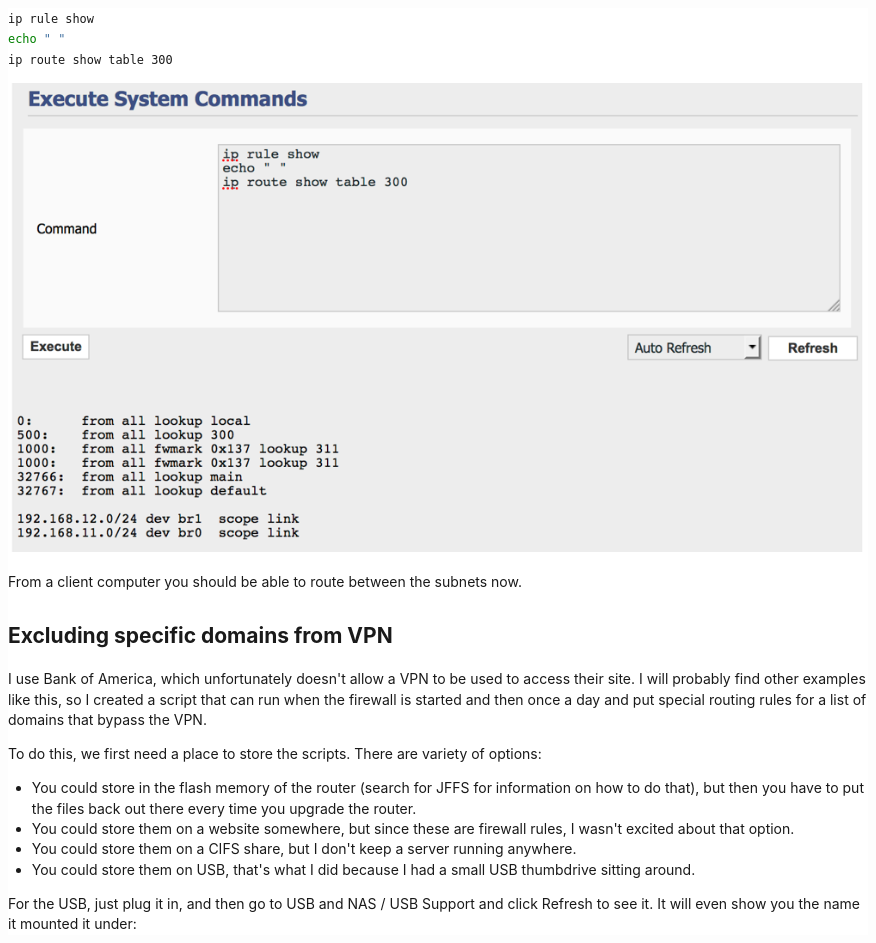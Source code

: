 ```bash
ip rule show
echo " "
ip route show table 300
```

![ip rule and ip route 300](/images/iprule-iproute300.png)

From a client computer you should be able to route between the subnets now.

## Excluding specific domains from VPN

I use Bank of America, which unfortunately doesn't allow a VPN to be used to access their site. I will probably find other examples like this, so I created a script that can run when the firewall is started and then once a day and put special routing rules for a list of domains that bypass the VPN.

To do this, we first need a place to store the scripts. There are variety of options:

* You could store in the flash memory of the router (search for JFFS for information on how to do that), but then you have to put the files back out there every time you upgrade the router.
* You could store them on a website somewhere, but since these are firewall rules, I wasn't excited about that option.
* You could store them on a CIFS share, but I don't keep a server running anywhere.
* You could store them on USB, that's what I did because I had a small USB thumbdrive sitting around.

For the USB, just plug it in, and then go to USB and NAS / USB Support and click Refresh to see it. It will even show you the name it mounted it under:

